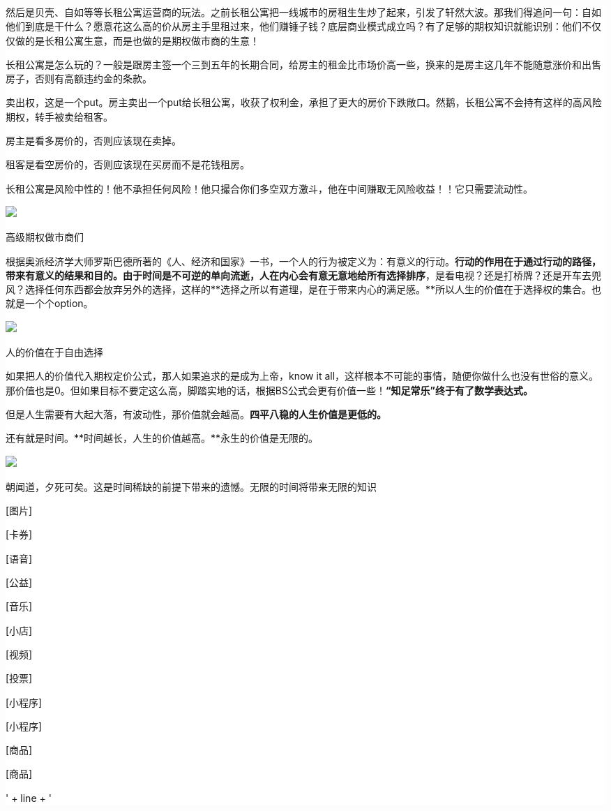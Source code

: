 然后是贝壳、自如等等长租公寓运营商的玩法。之前长租公寓把一线城市的房租生生炒了起来，引发了轩然大波。那我们得追问一句：自如他们到底是干什么？愿意花这么高的价从房主手里租过来，他们赚锤子钱？底层商业模式成立吗？有了足够的期权知识就能识别：他们不仅仅做的是长租公寓生意，而是也做的是期权做市商的生意！

长租公寓是怎么玩的？一般是跟房主签一个三到五年的长期合同，给房主的租金比市场价高一些，换来的是房主这几年不能随意涨价和出售房子，否则有高额违约金的条款。

卖出权，这是一个put。房主卖出一个put给长租公寓，收获了权利金，承担了更大的房价下跌敞口。然鹅，长租公寓不会持有这样的高风险期权，转手被卖给租客。

房主是看多房价的，否则应该现在卖掉。

租客是看空房价的，否则应该现在买房而不是花钱租房。

长租公寓是风险中性的！他不承担任何风险！他只撮合你们多空双方激斗，他在中间赚取无风险收益！！它只需要流动性。

<img class="" data-ratio="0.4018181818181818" data-s="300,640" src="https://mmbiz.qpic.cn/mmbiz_png/4AVGzXrXYYSsCTzxUxCKTDFkRyrVQ0ZVOlVNCDslO9ELuLWgpvLhEaFtDTnD8LIdGnDZACVamXz5b06FeYxjFQ/640?wx_fmt=png" data-type="png" data-w="550" style="">

高级期权做市商们

根据奥派经济学大师罗斯巴德所著的《人、经济和国家》一书，一个人的行为被定义为：有意义的行动。**行动的作用在于通过行动的路径，带来有意义的结果和目的。由于时间是不可逆的单向流逝，人在内心会有意无意地给所有选择排序**，是看电视？还是打桥牌？还是开车去兜风？选择任何东西都会放弃另外的选择，这样的**选择之所以有道理，是在于带来内心的满足感。**所以人生的价值在于选择权的集合。也就是一个个option。

<img class="" data-ratio="1.32" data-s="300,640" src="https://mmbiz.qpic.cn/mmbiz_png/4AVGzXrXYYSsCTzxUxCKTDFkRyrVQ0ZVrJXcoALsicq3lVvG7nfNpQGlmTlSafUIniab36hkAJKFfvZl6bp2WhWg/640?wx_fmt=png" data-type="png" data-w="400" style="">

人的价值在于自由选择

如果把人的价值代入期权定价公式，那人如果追求的是成为上帝，know it all，这样根本不可能的事情，随便你做什么也没有世俗的意义。那价值也是0。但如果目标不要定这么高，脚踏实地的话，根据BS公式会更有价值一些！**“知足常乐”终于有了数学表达式。**

但是人生需要有大起大落，有波动性，那价值就会越高。**四平八稳的人生价值是更低的。**

还有就是时间。**时间越长，人生的价值越高。**永生的价值是无限的。

<img class="" data-ratio="0.6907730673316709" data-s="300,640" src="https://mmbiz.qpic.cn/mmbiz_png/4AVGzXrXYYSsCTzxUxCKTDFkRyrVQ0ZVqZrVRNtWSukPTlsTZMicRPiauLeLWczEEicIyowULonOGqt9F7IQqBCtQ/640?wx_fmt=png" data-type="png" data-w="401" style="">

朝闻道，夕死可矣。这是时间稀缺的前提下带来的遗憾。无限的时间将带来无限的知识



[图片]

[卡券]

[语音]

[公益]

[音乐]

[小店]

[视频]

[投票]

[小程序]

[小程序]

[商品]

[商品]

' + line + '
